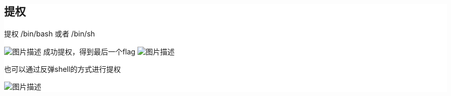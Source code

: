 ## 提权
提权 /bin/bash 或者 /bin/sh

![图片描述](https://static.cdnjs.cloud/20210808/image-1628387472600_867599966596.png)
成功提权，得到最后一个flag
![图片描述](https://static.cdnjs.cloud/20210808/image-1628387514519_672295275954.png)


也可以通过反弹shell的方式进行提权

![图片描述](https://static.cdnjs.cloud/20210808/image-1628387970346_192890936693.png)